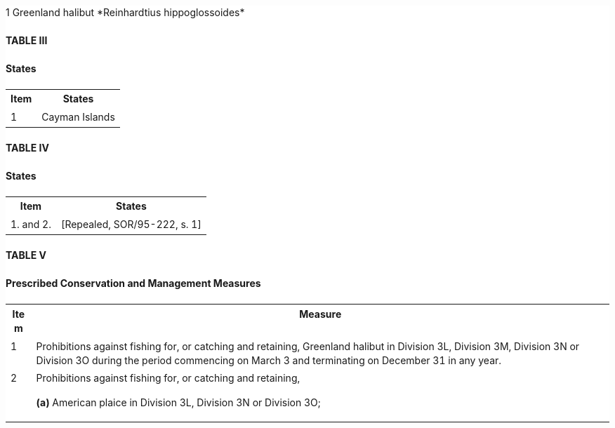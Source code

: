 <tr>
<td>1</td>
<td>Greenland halibut</td>
<td>*Reinhardtius hippoglossoides*</td>
</tr>
</table>

#### TABLE III
<table>
<h4>States</h4>
<tr>
<th>Item</th>
<th>States</th>
</tr>
<tr>
<td>1</td>
<td>Cayman Islands</td>
</tr>
</table>

#### TABLE IV
<table>
<h4>States</h4>
<tr>
<th>Item</th>
<th>States</th>
</tr>
<tr>
<td>1. and 2.</td>
<td>[Repealed, SOR/95-222, s. 1]</td>
</tr>
</table>

#### TABLE V
<table>
<h4>Prescribed Conservation and Management Measures</h4>
<tr>
<th>Item</th>
<th>Measure</th>
</tr>
<tr>
<td>1</td>
<td>Prohibitions against fishing for, or catching and retaining, Greenland halibut in Division 3L, Division 3M, Division 3N or Division 3O during the period commencing on March 3 and terminating on December 31 in any year.</td>
</tr>
<tr>
<td>2</td>
<td>Prohibitions against fishing for, or catching and retaining,

**(a)** American plaice in Division 3L, Division 3N or Division 3O;
